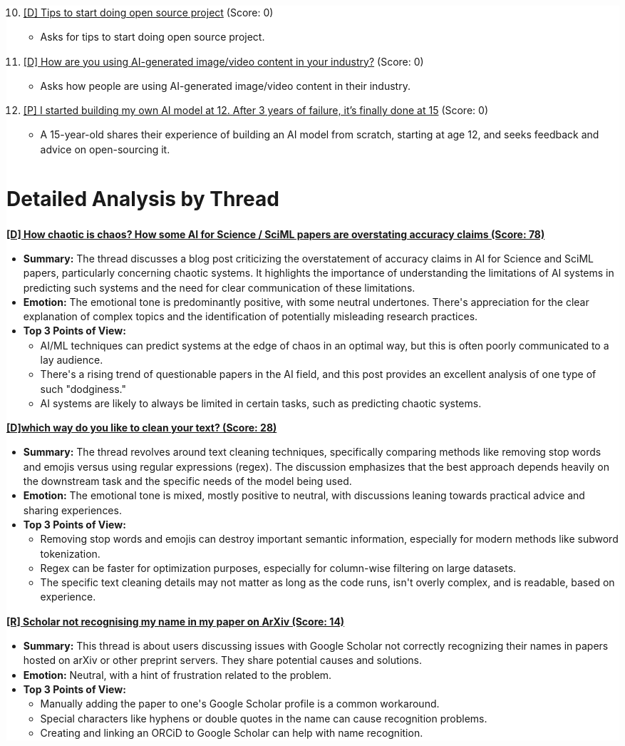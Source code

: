 10. [[D] Tips to start doing open source project](https://www.reddit.com/r/MachineLearning/comments/1l03tm3/d_tips_to_start_doing_open_source_project/) (Score: 0)
    * Asks for tips to start doing open source project.

11. [[D] How are you using AI-generated image/video content in your industry?](https://www.reddit.com/r/MachineLearning/comments/1l050tr/d_how_are_you_using_aigenerated_imagevideo/) (Score: 0)
    * Asks how people are using AI-generated image/video content in their industry.

12. [[P] I started building my own AI model at 12. After 3 years of failure, it’s finally done at 15](https://www.reddit.com/r/MachineLearning/comments/1l05vag/p_i_started_building_my_own_ai_model_at_12_after/) (Score: 0)
    * A 15-year-old shares their experience of building an AI model from scratch, starting at age 12, and seeks feedback and advice on open-sourcing it.

# Detailed Analysis by Thread
**[[D] How chaotic is chaos? How some AI for Science / SciML papers are overstating accuracy claims (Score: 78)](https://www.stochasticlifestyle.com/how-chaotic-is-chaos-how-some-ai-for-science-sciml-papers-are-overstating-accuracy-claims/)**
*  **Summary:** The thread discusses a blog post criticizing the overstatement of accuracy claims in AI for Science and SciML papers, particularly concerning chaotic systems. It highlights the importance of understanding the limitations of AI systems in predicting such systems and the need for clear communication of these limitations.
*  **Emotion:** The emotional tone is predominantly positive, with some neutral undertones. There's appreciation for the clear explanation of complex topics and the identification of potentially misleading research practices.
*  **Top 3 Points of View:**
    *   AI/ML techniques can predict systems at the edge of chaos in an optimal way, but this is often poorly communicated to a lay audience.
    *   There's a rising trend of questionable papers in the AI field, and this post provides an excellent analysis of one type of such "dodginess."
    *   AI systems are likely to always be limited in certain tasks, such as predicting chaotic systems.

**[[D]which way do you like to clean your text? (Score: 28)](https://www.reddit.com/gallery/1kzyhh5)**
*  **Summary:** The thread revolves around text cleaning techniques, specifically comparing methods like removing stop words and emojis versus using regular expressions (regex). The discussion emphasizes that the best approach depends heavily on the downstream task and the specific needs of the model being used.
*  **Emotion:** The emotional tone is mixed, mostly positive to neutral, with discussions leaning towards practical advice and sharing experiences.
*  **Top 3 Points of View:**
    *   Removing stop words and emojis can destroy important semantic information, especially for modern methods like subword tokenization.
    *   Regex can be faster for optimization purposes, especially for column-wise filtering on large datasets.
    *   The specific text cleaning details may not matter as long as the code runs, isn't overly complex, and is readable, based on experience.

**[[R] Scholar not recognising my name in my paper on ArXiv (Score: 14)](https://www.reddit.com/r/MachineLearning/comments/1l01rsl/r_scholar_not_recognising_my_name_in_my_paper_on/)**
*  **Summary:** This thread is about users discussing issues with Google Scholar not correctly recognizing their names in papers hosted on arXiv or other preprint servers. They share potential causes and solutions.
*  **Emotion:** Neutral, with a hint of frustration related to the problem.
*  **Top 3 Points of View:**
    *   Manually adding the paper to one's Google Scholar profile is a common workaround.
    *   Special characters like hyphens or double quotes in the name can cause recognition problems.
    *   Creating and linking an ORCiD to Google Scholar can help with name recognition.
